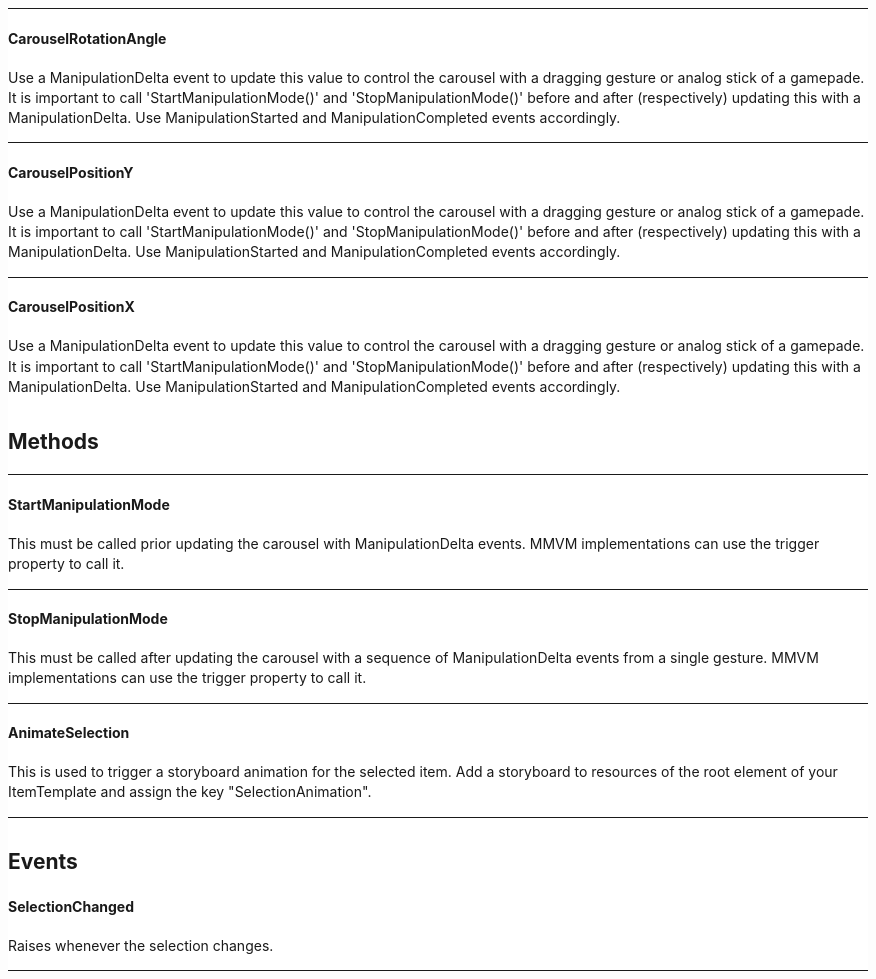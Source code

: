 



---
#### CarouselRotationAngle

 Use a ManipulationDelta event to update this value to control the carousel with a dragging gesture or analog stick of a gamepade. It is important to call 'StartManipulationMode()' and 'StopManipulationMode()' before and after (respectively) updating this with a ManipulationDelta. Use ManipulationStarted and ManipulationCompleted events accordingly. 



---
#### CarouselPositionY

 Use a ManipulationDelta event to update this value to control the carousel with a dragging gesture or analog stick of a gamepade. It is important to call 'StartManipulationMode()' and 'StopManipulationMode()' before and after (respectively) updating this with a ManipulationDelta. Use ManipulationStarted and ManipulationCompleted events accordingly. 



---
#### CarouselPositionX

 Use a ManipulationDelta event to update this value to control the carousel with a dragging gesture or analog stick of a gamepade. It is important to call 'StartManipulationMode()' and 'StopManipulationMode()' before and after (respectively) updating this with a ManipulationDelta. Use ManipulationStarted and ManipulationCompleted events accordingly. 



## Methods

---
#### StartManipulationMode

 This must be called prior updating the carousel with ManipulationDelta events. MMVM implementations can use the trigger property to call it. 



---
#### StopManipulationMode

 This must be called after updating the carousel with a sequence of ManipulationDelta events from a single gesture. MMVM implementations can use the trigger property to call it. 



---
#### AnimateSelection

 This is used to trigger a storyboard animation for the selected item. Add a storyboard to resources of the root element of your ItemTemplate and assign the key "SelectionAnimation". 



---
## Events


#### SelectionChanged

 Raises whenever the selection changes. 



---


